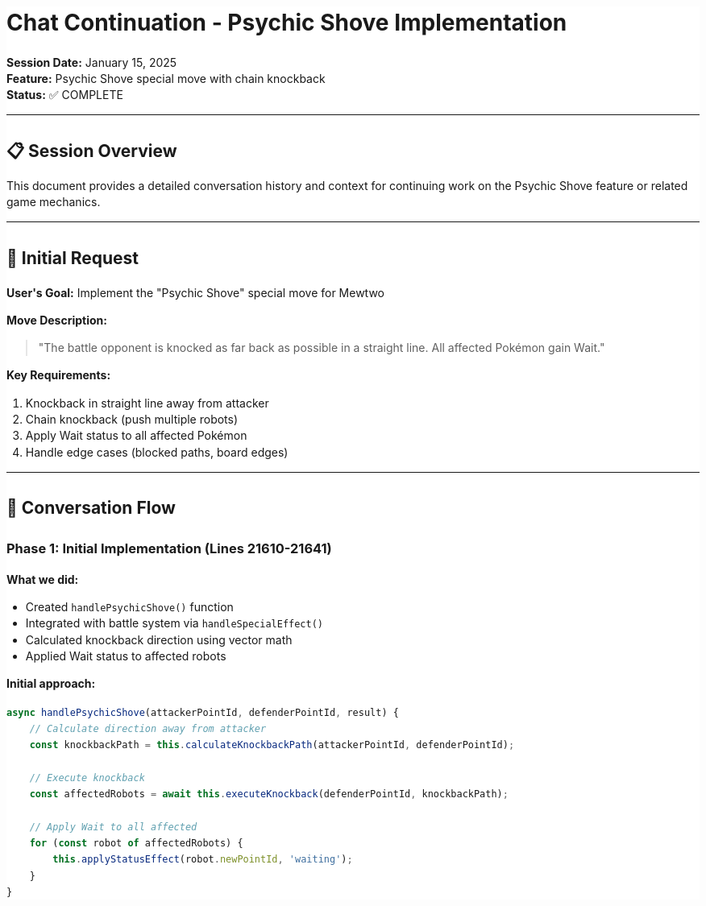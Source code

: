 # Chat Continuation - Psychic Shove Implementation

**Session Date:** January 15, 2025  
**Feature:** Psychic Shove special move with chain knockback  
**Status:** ✅ COMPLETE

---

## 📋 Session Overview

This document provides a detailed conversation history and context for continuing work on the Psychic Shove feature or related game mechanics.

---

## 🎯 Initial Request

**User's Goal:** Implement the "Psychic Shove" special move for Mewtwo

**Move Description:**
> "The battle opponent is knocked as far back as possible in a straight line. All affected Pokémon gain Wait."

**Key Requirements:**
1. Knockback in straight line away from attacker
2. Chain knockback (push multiple robots)
3. Apply Wait status to all affected Pokémon
4. Handle edge cases (blocked paths, board edges)

---

## 🔄 Conversation Flow

### Phase 1: Initial Implementation (Lines 21610-21641)

**What we did:**
- Created `handlePsychicShove()` function
- Integrated with battle system via `handleSpecialEffect()`
- Calculated knockback direction using vector math
- Applied Wait status to affected robots

**Initial approach:**
```javascript
async handlePsychicShove(attackerPointId, defenderPointId, result) {
    // Calculate direction away from attacker
    const knockbackPath = this.calculateKnockbackPath(attackerPointId, defenderPointId);
    
    // Execute knockback
    const affectedRobots = await this.executeKnockback(defenderPointId, knockbackPath);
    
    // Apply Wait to all affected
    for (const robot of affectedRobots) {
        this.applyStatusEffect(robot.newPointId, 'waiting');
    }
}
```
